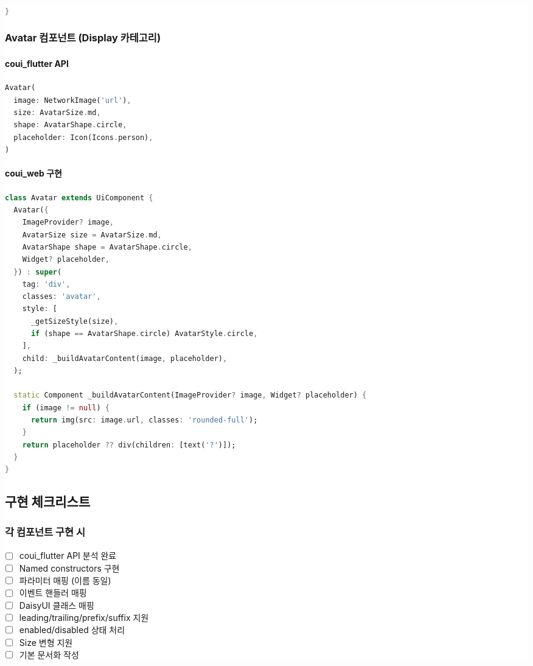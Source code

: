 ```dart
}
```

### Avatar 컴포넌트 (Display 카테고리)

#### coui_flutter API
```dart
Avatar(
  image: NetworkImage('url'),
  size: AvatarSize.md,
  shape: AvatarShape.circle,
  placeholder: Icon(Icons.person),
)
```

#### coui_web 구현
```dart
class Avatar extends UiComponent {
  Avatar({
    ImageProvider? image,
    AvatarSize size = AvatarSize.md,
    AvatarShape shape = AvatarShape.circle,
    Widget? placeholder,
  }) : super(
    tag: 'div',
    classes: 'avatar',
    style: [
      _getSizeStyle(size),
      if (shape == AvatarShape.circle) AvatarStyle.circle,
    ],
    child: _buildAvatarContent(image, placeholder),
  );

  static Component _buildAvatarContent(ImageProvider? image, Widget? placeholder) {
    if (image != null) {
      return img(src: image.url, classes: 'rounded-full');
    }
    return placeholder ?? div(children: [text('?')]);
  }
}
```

## 구현 체크리스트

### 각 컴포넌트 구현 시
- [ ] coui_flutter API 분석 완료
- [ ] Named constructors 구현
- [ ] 파라미터 매핑 (이름 동일)
- [ ] 이벤트 핸들러 매핑
- [ ] DaisyUI 클래스 매핑
- [ ] leading/trailing/prefix/suffix 지원
- [ ] enabled/disabled 상태 처리
- [ ] Size 변형 지원
- [ ] 기본 문서화 작성
